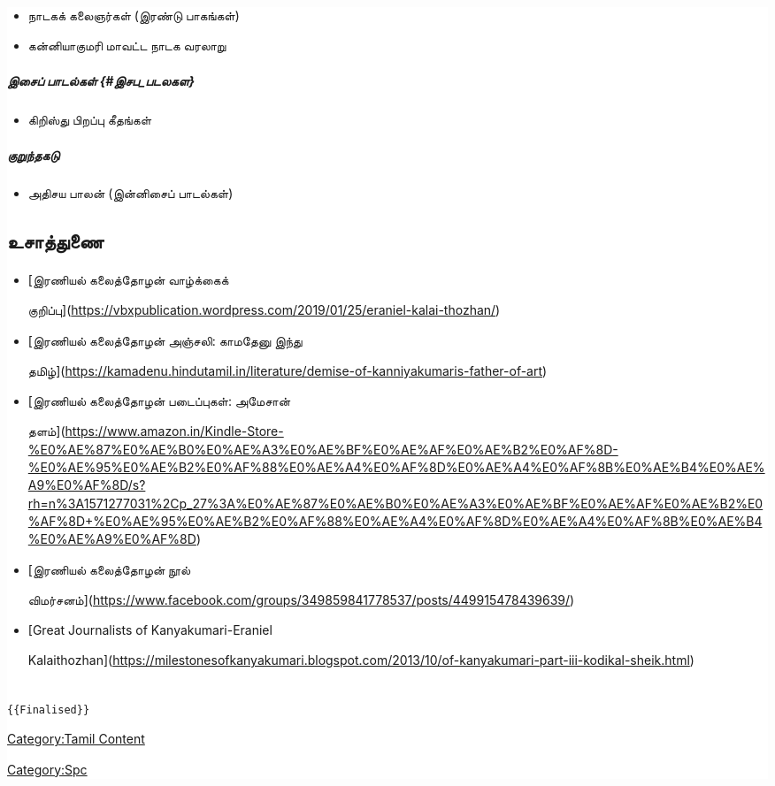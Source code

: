 
-   நாடகக் கலைஞர்கள் (இரண்டு பாகங்கள்)

-   கன்னியாகுமரி மாவட்ட நாடக வரலாறு



##### இசைப் பாடல்கள் {#இசப_படலகள}



-   கிறிஸ்து பிறப்பு கீதங்கள்



##### குறுந்தகடு



-   அதிசய பாலன் (இன்னிசைப் பாடல்கள்)



## உசாத்துணை



-   [இரணியல் கலைத்தோழன் வாழ்க்கைக்

    குறிப்பு](https://vbxpublication.wordpress.com/2019/01/25/eraniel-kalai-thozhan/)

-   [இரணியல் கலைத்தோழன் அஞ்சலி: காமதேனு இந்து

    தமிழ்](https://kamadenu.hindutamil.in/literature/demise-of-kanniyakumaris-father-of-art)

-   [இரணியல் கலைத்தோழன் படைப்புகள்: அமேசான்

    தளம்](https://www.amazon.in/Kindle-Store-%E0%AE%87%E0%AE%B0%E0%AE%A3%E0%AE%BF%E0%AE%AF%E0%AE%B2%E0%AF%8D-%E0%AE%95%E0%AE%B2%E0%AF%88%E0%AE%A4%E0%AF%8D%E0%AE%A4%E0%AF%8B%E0%AE%B4%E0%AE%A9%E0%AF%8D/s?rh=n%3A1571277031%2Cp_27%3A%E0%AE%87%E0%AE%B0%E0%AE%A3%E0%AE%BF%E0%AE%AF%E0%AE%B2%E0%AF%8D+%E0%AE%95%E0%AE%B2%E0%AF%88%E0%AE%A4%E0%AF%8D%E0%AE%A4%E0%AF%8B%E0%AE%B4%E0%AE%A9%E0%AF%8D)

-   [இரணியல் கலைத்தோழன் நூல்

    விமர்சனம்](https://www.facebook.com/groups/349859841778537/posts/449915478439639/)

-   [Great Journalists of Kanyakumari-Eraniel

    Kalaithozhan](https://milestonesofkanyakumari.blogspot.com/2013/10/of-kanyakumari-part-iii-kodikal-sheik.html)



```{=mediawiki}

{{Finalised}}

```

[Category:Tamil Content](Category:Tamil_Content "wikilink")

[Category:Spc](Category:Spc "wikilink")

